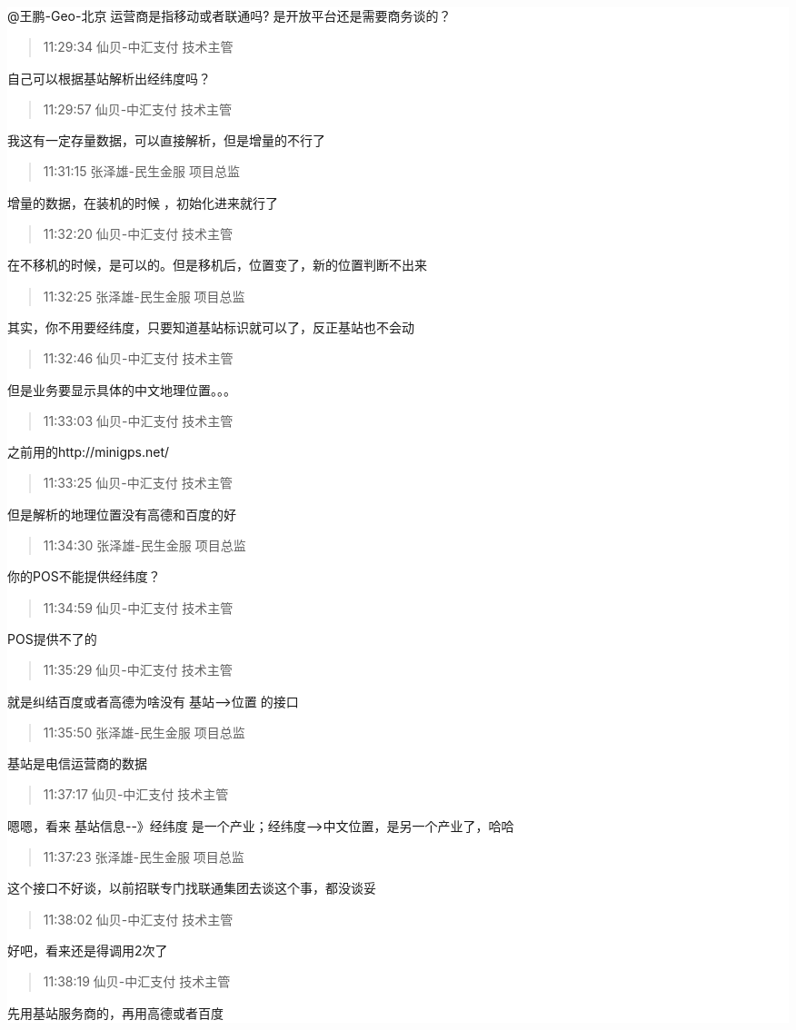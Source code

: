 @王鹏-Geo-北京 运营商是指移动或者联通吗? 是开放平台还是需要商务谈的？  
   
> 11:29:34  仙贝-中汇支付 技术主管  
   
自己可以根据基站解析出经纬度吗？  
   
> 11:29:57  仙贝-中汇支付 技术主管  
   
我这有一定存量数据，可以直接解析，但是增量的不行了  
   
> 11:31:15  张泽雄-民生金服 项目总监  
   
增量的数据，在装机的时候 ，初始化进来就行了  
   
> 11:32:20  仙贝-中汇支付 技术主管  
   
在不移机的时候，是可以的。但是移机后，位置变了，新的位置判断不出来  
   
> 11:32:25  张泽雄-民生金服 项目总监  
   
其实，你不用要经纬度，只要知道基站标识就可以了，反正基站也不会动  
   
> 11:32:46  仙贝-中汇支付 技术主管  
   
但是业务要显示具体的中文地理位置。。。  
   
> 11:33:03  仙贝-中汇支付 技术主管  
   
之前用的http://minigps.net/  
   
> 11:33:25  仙贝-中汇支付 技术主管  
   
但是解析的地理位置没有高德和百度的好  
   
> 11:34:30  张泽雄-民生金服 项目总监  
   
你的POS不能提供经纬度？  
   
> 11:34:59  仙贝-中汇支付 技术主管  
   
POS提供不了的  
   
> 11:35:29  仙贝-中汇支付 技术主管  
   
就是纠结百度或者高德为啥没有  基站--&gt;位置 的接口  
   
> 11:35:50  张泽雄-民生金服 项目总监  
   
基站是电信运营商的数据  
   
> 11:37:17  仙贝-中汇支付 技术主管  
   
嗯嗯，看来  基站信息--》经纬度  是一个产业；经纬度--&gt;中文位置，是另一个产业了，哈哈  
   
> 11:37:23  张泽雄-民生金服 项目总监  
   
这个接口不好谈，以前招联专门找联通集团去谈这个事，都没谈妥  
   
> 11:38:02  仙贝-中汇支付 技术主管  
   
好吧，看来还是得调用2次了  
   
> 11:38:19  仙贝-中汇支付 技术主管  
   
先用基站服务商的，再用高德或者百度  
   